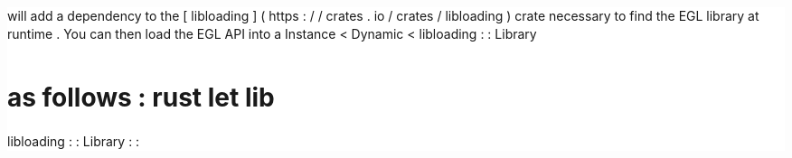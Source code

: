 will
add
a
dependency
to
the
[
libloading
]
(
https
:
/
/
crates
.
io
/
crates
/
libloading
)
crate
necessary
to
find
the
EGL
library
at
runtime
.
You
can
then
load
the
EGL
API
into
a
Instance
<
Dynamic
<
libloading
:
:
Library
>
>
as
follows
:
rust
let
lib
=
libloading
:
:
Library
:
: